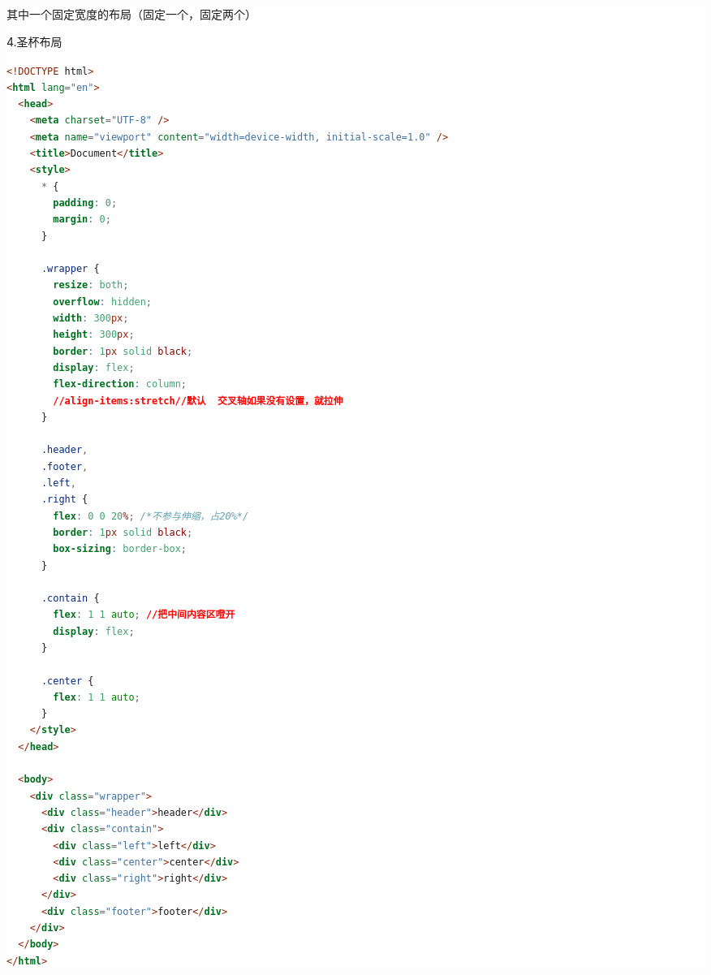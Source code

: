 其中一个固定宽度的布局（固定一个，固定两个）

4.圣杯布局

```html
<!DOCTYPE html>
<html lang="en">
  <head>
    <meta charset="UTF-8" />
    <meta name="viewport" content="width=device-width, initial-scale=1.0" />
    <title>Document</title>
    <style>
      * {
        padding: 0;
        margin: 0;
      }

      .wrapper {
        resize: both;
        overflow: hidden;
        width: 300px;
        height: 300px;
        border: 1px solid black;
        display: flex;
        flex-direction: column;
        //align-items:stretch//默认  交叉轴如果没有设置，就拉伸
      }

      .header,
      .footer,
      .left,
      .right {
        flex: 0 0 20%; /*不参与伸缩，占20%*/
        border: 1px solid black;
        box-sizing: border-box;
      }

      .contain {
        flex: 1 1 auto; //把中间内容区噔开
        display: flex;
      }

      .center {
        flex: 1 1 auto;
      }
    </style>
  </head>

  <body>
    <div class="wrapper">
      <div class="header">header</div>
      <div class="contain">
        <div class="left">left</div>
        <div class="center">center</div>
        <div class="right">right</div>
      </div>
      <div class="footer">footer</div>
    </div>
  </body>
</html>
```
